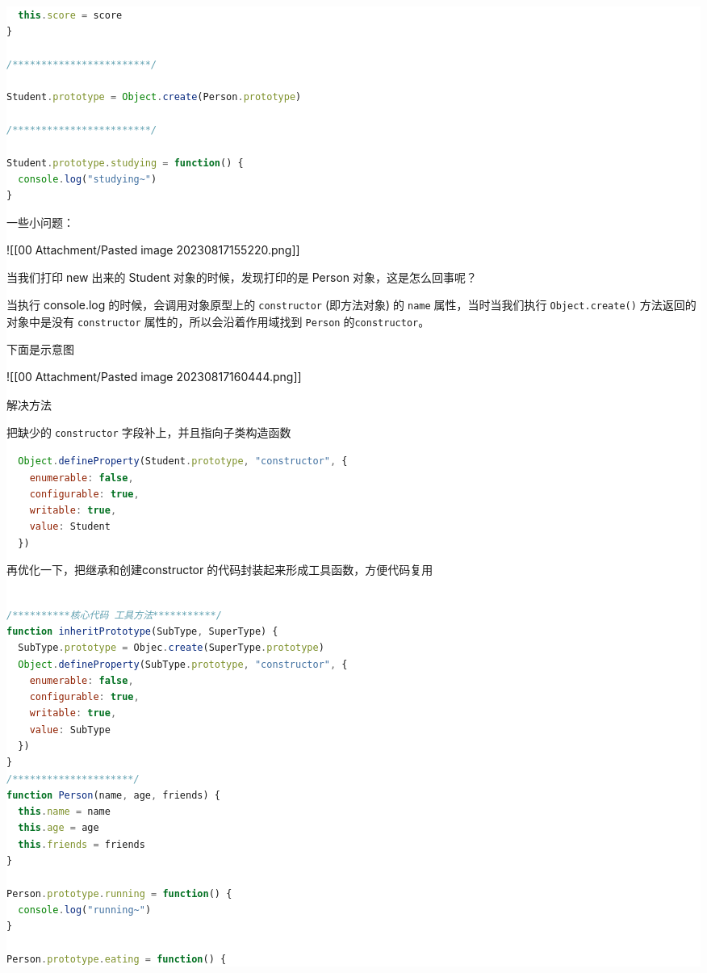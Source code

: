 ```js
  this.score = score
}

/************************/

Student.prototype = Object.create(Person.prototype)

/************************/

Student.prototype.studying = function() {
  console.log("studying~")
}
```

一些小问题：

![[00 Attachment/Pasted image 20230817155220.png]]

当我们打印 new 出来的 Student 对象的时候，发现打印的是 Person 对象，这是怎么回事呢？

当执行 console.log 的时候，会调用对象原型上的 `constructor` (即方法对象) 的 `name` 属性，当时当我们执行 `Object.create()` 方法返回的对象中是没有 `constructor` 属性的，所以会沿着作用域找到 `Person` 的`constructor`。

下面是示意图

![[00 Attachment/Pasted image 20230817160444.png]]

解决方法

把缺少的 `constructor` 字段补上，并且指向子类构造函数

```js
  Object.defineProperty(Student.prototype, "constructor", {
    enumerable: false,
    configurable: true,
    writable: true,
    value: Student
  })

```

再优化一下，把继承和创建constructor 的代码封装起来形成工具函数，方便代码复用

```js

/**********核心代码 工具方法***********/
function inheritPrototype(SubType, SuperType) {
  SubType.prototype = Objec.create(SuperType.prototype)
  Object.defineProperty(SubType.prototype, "constructor", {
    enumerable: false,
    configurable: true,
    writable: true,
    value: SubType
  })
}
/*********************/
function Person(name, age, friends) {
  this.name = name
  this.age = age
  this.friends = friends
}

Person.prototype.running = function() {
  console.log("running~")
}

Person.prototype.eating = function() {
```